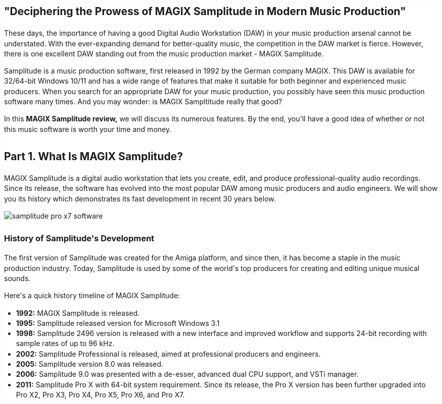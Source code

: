 <ins class="adsbygoogle"
     style="display:block"
     data-ad-format="autorelaxed"
     data-ad-client="ca-pub-7571918770474297"
     data-ad-slot="1223367746"></ins>

<ins class="adsbygoogle"
     style="display:block"
     data-ad-format="autorelaxed"
     data-ad-client="ca-pub-7571918770474297"
     data-ad-slot="1223367746"></ins>

## "Deciphering the Prowess of MAGIX Samplitude in Modern Music Production"

These days, the importance of having a good Digital Audio Workstation (DAW) in your music production arsenal cannot be understated. With the ever-expanding demand for better-quality music, the competition in the DAW market is fierce. However, there is one excellent DAW standing out from the music production market - MAGIX Samplitude.

Samplitude is a music production software, first released in 1992 by the German company MAGIX. This DAW is available for 32/64-bit Windows 10/11 and has a wide range of features that make it suitable for both beginner and experienced music producers. When you search for an appropriate DAW for your music production, you possibly have seen this music production software many times. And you may wonder: is MAGIX Sampltitude really that good?

In this **MAGIX Samplitude review,** we will discuss its numerous features. By the end, you'll have a good idea of whether or not this music software is worth your time and money.

## Part 1\. What Is MAGIX Samplitude?

MAGIX Samplitude is a digital audio workstation that lets you create, edit, and produce professional-quality audio recordings. Since its release, the software has evolved into the most popular DAW among music producers and audio engineers. We will show you its history which demonstrates its fast development in recent 30 years below.

![samplitude pro x7 software](https://images.wondershare.com/filmora/article-images/2022/11/samplitude-pro-x7-software.jpg)

### History of Samplitude's Development

The first version of Samplitude was created for the Amiga platform, and since then, it has become a staple in the music production industry. Today, Samplitude is used by some of the world's top producers for creating and editing unique musical sounds.

Here's a quick history timeline of MAGIX Samplitude:

* **1992:** MAGIX Samplitude is released.
* **1995:** Samplitude released version for Microsoft Windows 3.1
* **1998:** Samplitude 2496 version is released with a new interface and improved workflow and supports 24-bit recording with sample rates of up to 96 kHz.
* **2002:** Samplitude Professional is released, aimed at professional producers and engineers.
* **2005:** Samplitude version 8.0 was released.
* **2006:** Samplitude 9.0 was presented with a de-esser, advanced dual CPU support, and VSTi manager.
* **2011:** Samplitude Pro X with 64-bit system requirement. Since its release, the Pro X version has been further upgraded into Pro X2, Pro X3, Pro X4, Pro X5, Pro X6, and Pro X7.
